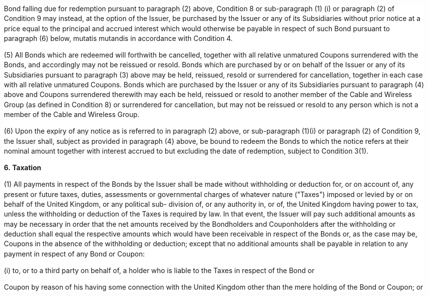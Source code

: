 Bond falling due for redemption pursuant to paragraph (2) above, Condition 8 or sub-paragraph (1) (i) or
paragraph (2) of Condition 9 may instead, at the option of the Issuer, be purchased by the Issuer or any
of its Subsidiaries without prior notice at a price equal to the principal and accrued interest which would
otherwise be payable in respect of such Bond pursuant to paragraph (6) below, mutatis mutandis in
accordance with Condition 4.

(5) All Bonds which are redeemed will forthwith be cancelled, together with all relative unmatured
Coupons surrendered with the Bonds, and accordingly may not be reissued or resold. Bonds which are
purchased by or on behalf of the Issuer or any of its Subsidiaries pursuant to paragraph (3) above may be
held, reissued, resold or surrendered for cancellation, together in each case with all relative unmatured
Coupons. Bonds which are purchased by the Issuer or any of its Subsidiaries pursuant to paragraph (4)
above and Coupons surrendered therewith may each be held, reissued or resold to another member of
the Cable and Wireless Group (as defined in Condition 8) or surrendered for cancellation, but may not be
reissued or resold to any person which is not a member of the Cable and Wireless Group.

(6) Upon the expiry of any notice as is referred to in paragraph (2) above, or sub-paragraph (1)(i) or
paragraph (2) of Condition 9, the Issuer shall, subject as provided in paragraph (4} above, be bound to
redeem the Bonds to which the notice refers at their nominal amount together with interest accrued to
but excluding the date of redemption, subject to Condition 3(1).

**6.** **Taxation**

(1) All payments in respect of the Bonds by the Issuer shall be made without withholding or deduction
for, or on account of, any present or future taxes, duties, assessments or governmental charges of
whatever nature ("Taxes") imposed or levied by or on behalf of the United Kingdom, or any political sub-
division of, or any authority in, or of, the United Kingdom having power to tax, unless the withholding or
deduction of the Taxes is required by law. In that event, the Issuer will pay such additional amounts as
may be necessary in order that the net amounts received by the Bondholders and Couponholders after
the withholding or deduction shall equal the respective amounts which would have been receivable in
respect of the Bonds or, as the case may be, Coupons in the absence of the withholding or deduction;
except that no additional amounts shall be payable in relation to any payment in respect of any Bond or
Coupon:

(i) to, or to a third party on behalf of, a holder who is liable to the Taxes in respect of the Bond or

Coupon by reason of his having some connection with the United Kingdom other than the
mere holding of the Bond or Coupon; or
